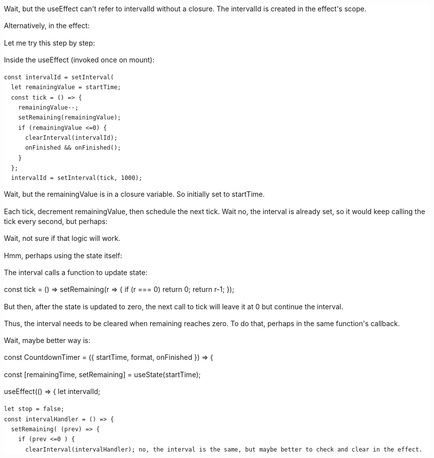 Wait, but the useEffect can't refer to intervalId without a closure. The intervalId is created in the effect's scope.

Alternatively, in the effect:

Let me try this step by step:

Inside the useEffect (invoked once on mount):

    const intervalId = setInterval(
      let remainingValue = startTime;
      const tick = () => {
        remainingValue--;
        setRemaining(remainingValue);
        if (remainingValue <=0) {
          clearInterval(intervalId);
          onFinished && onFinished();
        }
      };
      intervalId = setInterval(tick, 1000);

Wait, but the remainingValue is in a closure variable. So initially set to startTime.

Each tick, decrement remainingValue, then schedule the next tick. Wait no, the interval is already set, so it would keep calling the tick every second, but perhaps:

Wait, not sure if that logic will work.

Hmm, perhaps using the state itself:

The interval calls a function to update state:

const tick = () => setRemaining(r => {
  if (r === 0) return 0;
  return r-1;
});

But then, after the state is updated to zero, the next call to tick will leave it at 0 but continue the interval.

Thus, the interval needs to be cleared when remaining reaches zero. To do that, perhaps in the same function's callback.

Wait, maybe better way is:

const CountdownTimer = ({ startTime, format, onFinished }) => {

  const [remainingTime, setRemaining] = useState(startTime);

  useEffect(() => {
    let intervalId;

    let stop = false;
    const intervalHandler = () => {
      setRemaining( (prev) => {
        if (prev <=0 ) {
          clearInterval(intervalHandler); no, the interval is the same, but maybe better to check and clear in the effect.
